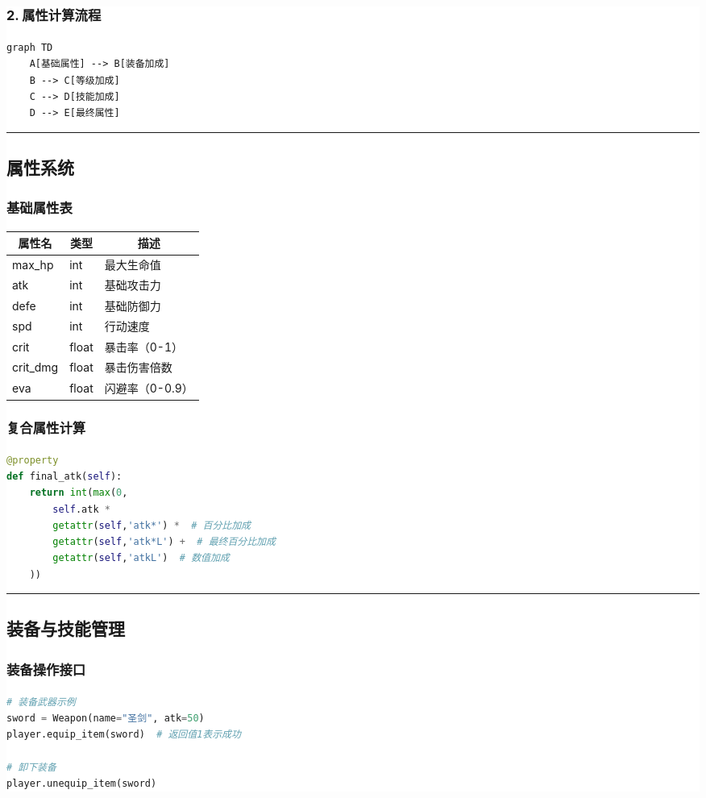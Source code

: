 ### 2. 属性计算流程
```mermaid
graph TD
    A[基础属性] --> B[装备加成]
    B --> C[等级加成]
    C --> D[技能加成]
    D --> E[最终属性]
```

---

## 属性系统

### 基础属性表
| 属性名   | 类型  | 描述            |
| -------- | ----- | --------------- |
| max_hp   | int   | 最大生命值      |
| atk      | int   | 基础攻击力      |
| defe     | int   | 基础防御力      |
| spd      | int   | 行动速度        |
| crit     | float | 暴击率（0-1）   |
| crit_dmg | float | 暴击伤害倍数    |
| eva      | float | 闪避率（0-0.9） |

### 复合属性计算
```python
@property
def final_atk(self):
    return int(max(0, 
        self.atk * 
        getattr(self,'atk*') *  # 百分比加成
        getattr(self,'atk*L') +  # 最终百分比加成
        getattr(self,'atkL')  # 数值加成
    ))
```

---

## 装备与技能管理

### 装备操作接口
```python
# 装备武器示例
sword = Weapon(name="圣剑", atk=50)
player.equip_item(sword)  # 返回值1表示成功

# 卸下装备
player.unequip_item(sword)
```
